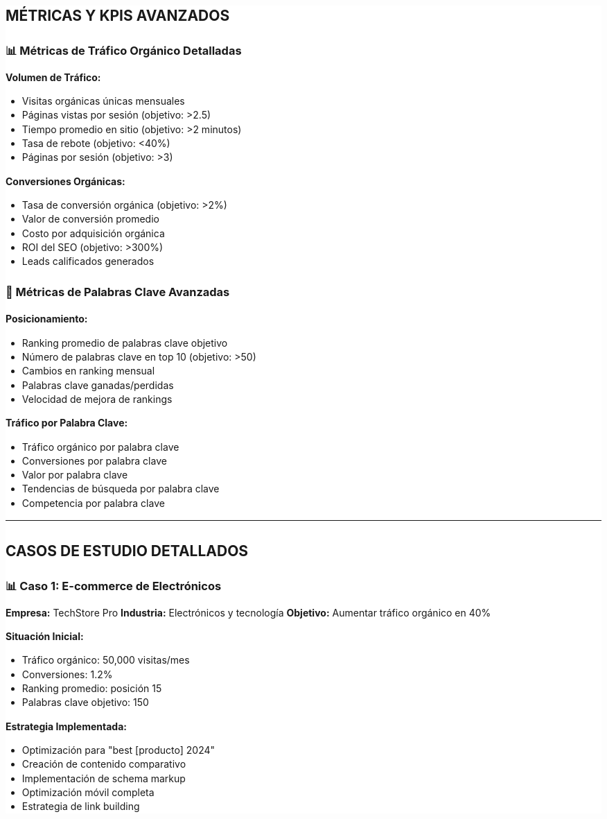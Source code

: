 
## MÉTRICAS Y KPIS AVANZADOS

### 📊 Métricas de Tráfico Orgánico Detalladas
**Volumen de Tráfico:**
- Visitas orgánicas únicas mensuales
- Páginas vistas por sesión (objetivo: >2.5)
- Tiempo promedio en sitio (objetivo: >2 minutos)
- Tasa de rebote (objetivo: <40%)
- Páginas por sesión (objetivo: >3)

**Conversiones Orgánicas:**
- Tasa de conversión orgánica (objetivo: >2%)
- Valor de conversión promedio
- Costo por adquisición orgánica
- ROI del SEO (objetivo: >300%)
- Leads calificados generados

### 🎯 Métricas de Palabras Clave Avanzadas
**Posicionamiento:**
- Ranking promedio de palabras clave objetivo
- Número de palabras clave en top 10 (objetivo: >50)
- Cambios en ranking mensual
- Palabras clave ganadas/perdidas
- Velocidad de mejora de rankings

**Tráfico por Palabra Clave:**
- Tráfico orgánico por palabra clave
- Conversiones por palabra clave
- Valor por palabra clave
- Tendencias de búsqueda por palabra clave
- Competencia por palabra clave

---

## CASOS DE ESTUDIO DETALLADOS

### 📊 Caso 1: E-commerce de Electrónicos
**Empresa:** TechStore Pro
**Industria:** Electrónicos y tecnología
**Objetivo:** Aumentar tráfico orgánico en 40%

**Situación Inicial:**
- Tráfico orgánico: 50,000 visitas/mes
- Conversiones: 1.2%
- Ranking promedio: posición 15
- Palabras clave objetivo: 150

**Estrategia Implementada:**
- Optimización para "best [producto] 2024"
- Creación de contenido comparativo
- Implementación de schema markup
- Optimización móvil completa
- Estrategia de link building
